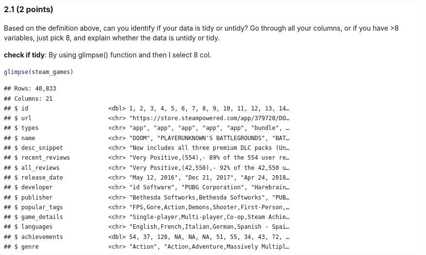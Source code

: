### 2.1 (2 points)

Based on the definition above, can you identify if your data is tidy or
untidy? Go through all your columns, or if you have \>8 variables, just
pick 8, and explain whether the data is untidy or tidy.



**check if tidy**: By using glimpse() function and then I select 8 col.

``` r
glimpse(steam_games)
```

    ## Rows: 40,833
    ## Columns: 21
    ## $ id                       <dbl> 1, 2, 3, 4, 5, 6, 7, 8, 9, 10, 11, 12, 13, 14…
    ## $ url                      <chr> "https://store.steampowered.com/app/379720/DO…
    ## $ types                    <chr> "app", "app", "app", "app", "app", "bundle", …
    ## $ name                     <chr> "DOOM", "PLAYERUNKNOWN'S BATTLEGROUNDS", "BAT…
    ## $ desc_snippet             <chr> "Now includes all three premium DLC packs (Un…
    ## $ recent_reviews           <chr> "Very Positive,(554),- 89% of the 554 user re…
    ## $ all_reviews              <chr> "Very Positive,(42,550),- 92% of the 42,550 u…
    ## $ release_date             <chr> "May 12, 2016", "Dec 21, 2017", "Apr 24, 2018…
    ## $ developer                <chr> "id Software", "PUBG Corporation", "Harebrain…
    ## $ publisher                <chr> "Bethesda Softworks,Bethesda Softworks", "PUB…
    ## $ popular_tags             <chr> "FPS,Gore,Action,Demons,Shooter,First-Person,…
    ## $ game_details             <chr> "Single-player,Multi-player,Co-op,Steam Achie…
    ## $ languages                <chr> "English,French,Italian,German,Spanish - Spai…
    ## $ achievements             <dbl> 54, 37, 128, NA, NA, NA, 51, 55, 34, 43, 72, …
    ## $ genre                    <chr> "Action", "Action,Adventure,Massively Multipl…